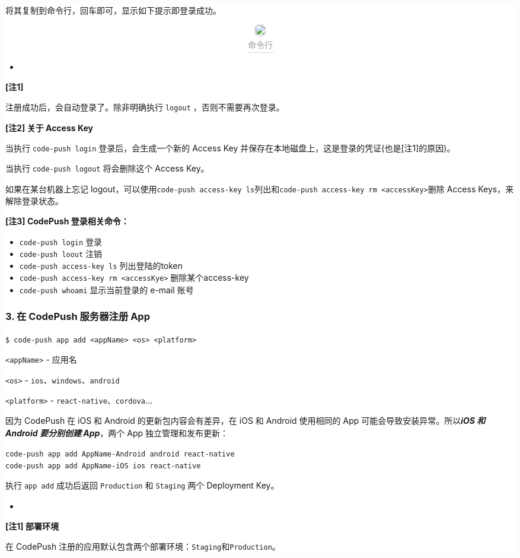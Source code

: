将其复制到命令行，回车即可，显示如下提示即登录成功。

<center>
    <img style="border-radius: 0.3125em;
    box-shadow: 0 2px 4px 0 rgba(34,36,38,.12),0 2px 10px 0 rgba(34,36,38,.08);" 
    src="http://dl.catch.cc/CommandLine.png">
    <br>
    <div style="color:#999999; border-bottom: 1px solid #d9d9d9;
    display: inline-block;
    color: #999;
    padding: 2px;">命令行</div>
</center>

-
**[注1]**

注册成功后，会自动登录了。除非明确执行 `logout` ，否则不需要再次登录。

**[注2] 关于 Access Key**

当执行 `code-push login` 登录后，会生成一个新的 Access Key 并保存在本地磁盘上，这是登录的凭证(也是[注1]的原因)。

当执行 `code-push logout` 将会删除这个 Access Key。

如果在某台机器上忘记 logout，可以使用`code-push access-key ls`列出和`code-push access-key rm <accessKey>`删除 Access Keys，来解除登录状态。

**[注3] CodePush 登录相关命令：**

- `code-push login` 登录
- `code-push loout` 注销
- `code-push access-key ls` 列出登陆的token
- `code-push access-key rm <accessKye>` 删除某个access-key
- `code-push whoami` 显示当前登录的 e-mail 账号

### 3. 在 CodePush 服务器注册 App
```
$ code-push app add <appName> <os> <platform>
```
`<appName>` - 应用名

`<os>` - `ios`、`windows`、`android`

`<platform>` - `react-native`、`cordova`...

因为 CodePush 在 iOS 和 Android 的更新包内容会有差异，在 iOS 和 Android 使用相同的 App 可能会导致安装异常。所以***iOS 和 Android 要分别创建 App***，两个 App 独立管理和发布更新：

```
code-push app add AppName-Android android react-native
code-push app add AppName-iOS ios react-native
```
执行 `app add` 成功后返回 `Production` 和 `Staging` 两个 Deployment Key。

-
**[注1] 部署环境**

在 CodePush 注册的应用默认包含两个部署环境：`Staging`和`Production`。
